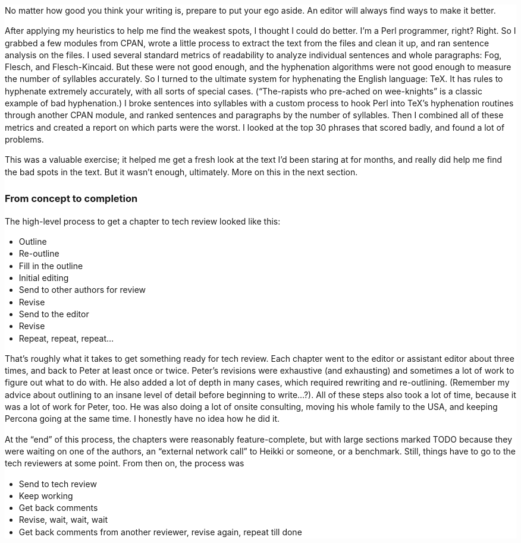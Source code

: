 <p>No matter how good you think your writing is, prepare to put your ego aside.  An editor will always find ways to make it better.</p>

<p>After applying my heuristics to help me find the weakest spots, I thought I could do better.  I&#8217;m a Perl programmer, right?  Right.  So I grabbed a few modules from CPAN, wrote a little process to extract the text from the files and clean it up, and ran sentence analysis on the files.  I used several standard metrics of readability to analyze individual sentences and whole paragraphs: Fog, Flesch, and Flesch-Kincaid.  But these were not good enough, and the hyphenation algorithms were not good enough to measure the number of syllables accurately.  So I turned to the ultimate system for hyphenating the English language: TeX.  It has rules to hyphenate extremely accurately, with all sorts of special cases.  (&#8220;The-rapists who pre-ached on wee-knights&#8221; is a classic example of bad hyphenation.)  I broke sentences into syllables with a custom process to hook Perl into TeX&#8217;s hyphenation routines through another CPAN module, and ranked sentences and paragraphs by the number of syllables.  Then I combined all of these metrics and created a report on which parts were the worst.  I looked at the top 30 phrases that scored badly, and found a lot of problems.</p>

<p>This was a valuable exercise; it helped me get a fresh look at the text I&#8217;d been staring at for months, and really did help me find the bad spots in the text.  But it wasn&#8217;t enough, ultimately.  More on this in the next section.</p>

<h3>From concept to completion</h3>

<p>The high-level process to get a chapter to tech review looked like this:</p>

<ul>
	<li>Outline</li>
	<li>Re-outline</li>
	<li>Fill in the outline</li>
	<li>Initial editing</li>
	<li>Send to other authors for review</li>
	<li>Revise</li>
	<li>Send to the editor</li>
	<li>Revise</li>
	<li>Repeat, repeat, repeat&#8230;</li>
</ul>

<p>That&#8217;s roughly what it takes to get something ready for tech review.  Each chapter went to the editor or assistant editor about three times, and back to Peter at least once or twice.  Peter&#8217;s revisions were exhaustive (and exhausting) and sometimes a lot of work to figure out what to do with.  He also added a lot of depth in many cases, which required rewriting and re-outlining.  (Remember my advice about outlining to an insane level of detail before beginning to write&#8230;?).  All of these steps also took a lot of time, because it was a lot of work for Peter, too.  He was also doing a lot of onsite consulting, moving his whole family to the USA, and keeping Percona going at the same time.  I honestly have no idea how he did it.</p>

<p>At the &#8220;end&#8221; of this process, the chapters were reasonably feature-complete, but with large sections marked TODO because they were waiting on one of the authors, an &#8220;external network call&#8221; to Heikki or someone, or a benchmark.  Still, things have to go to the tech reviewers at some point.  From then on, the process was</p>

<ul>	<li>Send to tech review</li>
	<li>Keep working</li>
	<li>Get back comments</li>
	<li>Revise, wait, wait, wait</li>
	<li>Get back comments from another reviewer, revise again, repeat till done</li>
</ul>
